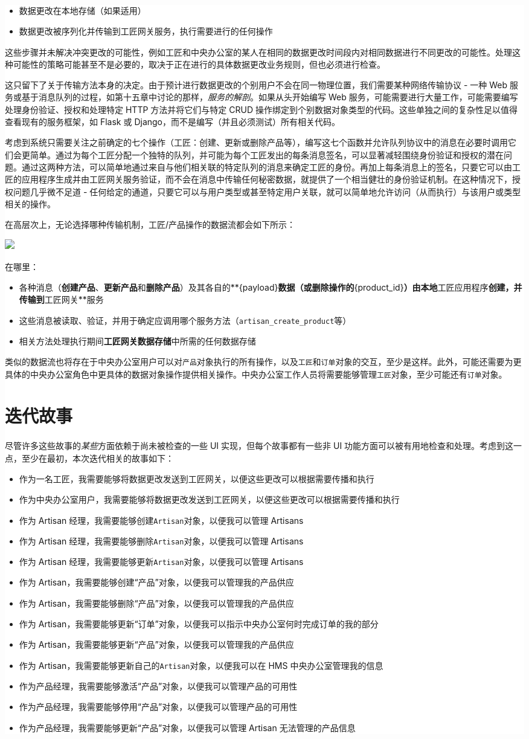 +   数据更改在本地存储（如果适用）

+   数据更改被序列化并传输到工匠网关服务，执行需要进行的任何操作

这些步骤并未解决冲突更改的可能性，例如工匠和中央办公室的某人在相同的数据更改时间段内对相同数据进行不同更改的可能性。处理这种可能性的策略可能甚至不是必要的，取决于正在进行的具体数据更改业务规则，但也必须进行检查。

这只留下了关于传输方法本身的决定。由于预计进行数据更改的个别用户不会在同一物理位置，我们需要某种网络传输协议 - 一种 Web 服务或基于消息队列的过程，如第十五章中讨论的那样，*服务的解剖*。如果从头开始编写 Web 服务，可能需要进行大量工作，可能需要编写处理身份验证、授权和处理特定 HTTP 方法并将它们与特定 CRUD 操作绑定到个别数据对象类型的代码。这些单独之间的复杂性足以值得查看现有的服务框架，如 Flask 或 Django，而不是编写（并且必须测试）所有相关代码。

考虑到系统只需要关注之前确定的七个操作（工匠：创建、更新或删除产品等），编写这七个函数并允许队列协议中的消息在必要时调用它们会更简单。通过为每个工匠分配一个独特的队列，并可能为每个工匠发出的每条消息签名，可以显著减轻围绕身份验证和授权的潜在问题。通过这两种方法，可以简单地通过来自与他们相关联的特定队列的消息来确定工匠的身份。再加上每条消息上的签名，只要它可以由工匠的应用程序生成并由工匠网关服务验证，而不会在消息中传输任何秘密数据，就提供了一个相当健壮的身份验证机制。在这种情况下，授权问题几乎微不足道 - 任何给定的通道，只要它可以与用户类型或甚至特定用户关联，就可以简单地允许访问（从而执行）与该用户或类型相关的操作。

在高层次上，无论选择哪种传输机制，工匠/产品操作的数据流都会如下所示：

![](https://github.com/OpenDocCN/freelearn-python-pt2-zh/raw/master/docs/hsn-swe-py/img/34162167-3cac-4fc6-8676-1552cfd5f1bf.png)

在哪里：

+   各种消息（**创建产品**、**更新产品**和**删除产品**）及其各自的**{payload}**数据（或删除操作的**{product_id}**）由本地**工匠应用程序**创建，并传输到**工匠网关**服务

+   这些消息被读取、验证，并用于确定应调用哪个服务方法（`artisan_create_product`等）

+   相关方法处理执行期间**工匠网关数据存储**中所需的任何数据存储

类似的数据流也将存在于中央办公室用户可以对`产品`对象执行的所有操作，以及`工匠`和`订单`对象的交互，至少是这样。此外，可能还需要为更具体的中央办公室角色中更具体的数据对象操作提供相关操作。中央办公室工作人员将需要能够管理`工匠`对象，至少可能还有`订单`对象。

# 迭代故事

尽管许多这些故事的*某些*方面依赖于尚未被检查的一些 UI 实现，但每个故事都有一些非 UI 功能方面可以被有用地检查和处理。考虑到这一点，至少在最初，本次迭代相关的故事如下：

+   作为一名工匠，我需要能够将数据更改发送到工匠网关，以便这些更改可以根据需要传播和执行

+   作为中央办公室用户，我需要能够将数据更改发送到工匠网关，以便这些更改可以根据需要传播和执行

+   作为 Artisan 经理，我需要能够创建`Artisan`对象，以便我可以管理 Artisans

+   作为 Artisan 经理，我需要能够删除`Artisan`对象，以便我可以管理 Artisans

+   作为 Artisan 经理，我需要能够更新`Artisan`对象，以便我可以管理 Artisans

+   作为 Artisan，我需要能够创建“产品”对象，以便我可以管理我的产品供应

+   作为 Artisan，我需要能够删除“产品”对象，以便我可以管理我的产品供应

+   作为 Artisan，我需要能够更新“订单”对象，以便我可以指示中央办公室何时完成订单的我的部分

+   作为 Artisan，我需要能够更新“产品”对象，以便我可以管理我的产品供应

+   作为 Artisan，我需要能够更新自己的`Artisan`对象，以便我可以在 HMS 中央办公室管理我的信息

+   作为产品经理，我需要能够激活“产品”对象，以便我可以管理产品的可用性

+   作为产品经理，我需要能够停用“产品”对象，以便我可以管理产品的可用性

+   作为产品经理，我需要能够更新“产品”对象，以便我可以管理 Artisan 无法管理的产品信息
